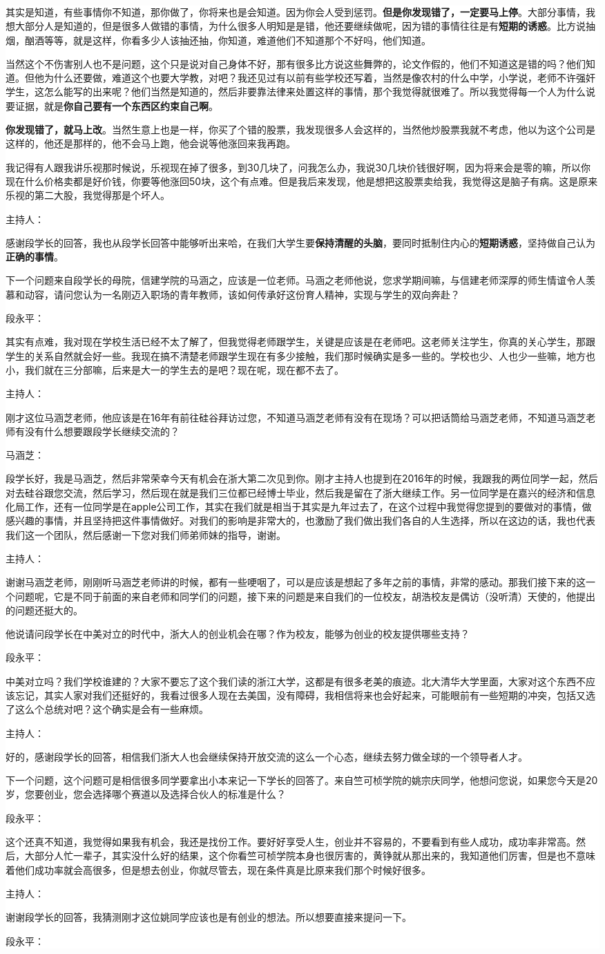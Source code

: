其实是知道，有些事情你不知道，那你做了，你将来也是会知道。因为你会人受到惩罚。**但是你发现错了，一定要马上停**。大部分事情，我想大部分人是知道的，但是很多人做错的事情，为什么很多人明知是是错，他还要继续做呢，因为错的事情往往是有**短期的诱惑**。比方说抽烟，酗酒等等，就是这样，你看多少人该抽还抽，你知道，难道他们不知道那个不好吗，他们知道。

当然这个不伤害别人也不是问题，这个只是说对自己身体不好，那有很多比方说这些舞弊的，论文作假的，他们不知道这是错的吗？他们知道。但他为什么还要做，难道这个也要大学教，对吧？我还见过有以前有些学校还写着，当然是像农村的什么中学，小学说，老师不许强奸学生，这怎么能写的出来呢？他们当然是知道的，然后非要靠法律来处置这样的事情，那个我觉得就很难了。所以我觉得每一个人为什么说要证据，就是**你自己要有一个东西区约束自己啊**。

**你发现错了，就马上改**。当然生意上也是一样，你买了个错的股票，我发现很多人会这样的，当然他炒股票我就不考虑，他以为这个公司是这样的，他还是那样的，他不会马上跑，他会说等他涨回来我再跑。

我记得有人跟我讲乐视那时候说，乐视现在掉了很多，到30几块了，问我怎么办，我说30几块价钱很好啊，因为将来会是零的嘛，所以你现在什么价格卖都是好价钱，你要等他涨回50块，这个有点难。但是我后来发现，他是想把这股票卖给我，我觉得这是脑子有病。这是原来乐视的第二大股，我觉得那是个坏人。

主持人：

感谢段学长的回答，我也从段学长回答中能够听出来哈，在我们大学生要**保持清醒的头脑**，要同时抵制住内心的**短期诱惑**，坚持做自己认为**正确的事情**。

下一个问题来自段学长的母院，信建学院的马涵之，应该是一位老师。马涵之老师他说，您求学期间嘛，与信建老师深厚的师生情谊令人羡慕和动容，请问您认为一名刚迈入职场的青年教师，该如何传承好这份育人精神，实现与学生的双向奔赴？

段永平：

其实有点难，我对现在学校生活已经不太了解了，但我觉得老师跟学生，关键是应该是在老师吧。这老师关注学生，你真的关心学生，那跟学生的关系自然就会好一些。我现在搞不清楚老师跟学生现在有多少接触，我们那时候确实是多一些的。学校也少、人也少一些嘛，地方也小，我们就在三分部嘛，后来是大一的学生去的是吧？现在呢，现在都不去了。

主持人：

刚才这位马涵芝老师，他应该是在16年有前往硅谷拜访过您，不知道马涵芝老师有没有在现场？可以把话筒给马涵芝老师，不知道马涵芝老师有没有什么想要跟段学长继续交流的？

马涵芝：

段学长好，我是马涵芝，然后非常荣幸今天有机会在浙大第二次见到你。刚才主持人也提到在2016年的时候，我跟我的两位同学一起，然后对去硅谷跟您交流，然后学习，然后现在就是我们三位都已经博士毕业，然后我是留在了浙大继续工作。另一位同学是在嘉兴的经济和信息化局工作，还有一位同学是在apple公司工作，其实在我们就是相当于其实是九年过去了，在这个过程中我觉得您提到的要做对的事情，做感兴趣的事情，并且坚持把这件事情做好。对我们的影响是非常大的，也激励了我们做出我们各自的人生选择，所以在这边的话，我也代表我们这一个团队，然后感谢一下您对我们师弟师妹的指导，谢谢。

主持人：

谢谢马涵芝老师，刚刚听马涵芝老师讲的时候，都有一些哽咽了，可以是应该是想起了多年之前的事情，非常的感动。那我们接下来的这一个问题呢，它是不同于前面的来自老师和同学们的问题，接下来的问题是来自我们的一位校友，胡浩校友是偶访（没听清）天使的，他提出的问题还挺大的。

他说请问段学长在中美对立的时代中，浙大人的创业机会在哪？作为校友，能够为创业的校友提供哪些支持？

段永平：

中美对立吗？我们学校谁建的？大家不要忘了这个我们读的浙江大学，这都是有很多老美的痕迹。北大清华大学里面，大家对这个东西不应该忘记，其实人家对我们还挺好的，我看过很多人现在去美国，没有障碍，我相信将来也会好起来，可能眼前有一些短期的冲突，包括又选了这么个总统对吧？这个确实是会有一些麻烦。

主持人：

好的，感谢段学长的回答，相信我们浙大人也会继续保持开放交流的这么一个心态，继续去努力做全球的一个领导者人才。

下一个问题，这个问题可是相信很多同学要拿出小本来记一下学长的回答了。来自竺可桢学院的姚宗庆同学，他想问您说，如果您今天是20岁，您要创业，您会选择哪个赛道以及选择合伙人的标准是什么？

段永平：

这个还真不知道，我觉得如果我有机会，我还是找份工作。要好好享受人生，创业并不容易的，不要看到有些人成功，成功率非常高。然后，大部分人忙一辈子，其实没什么好的结果，这个你看竺可桢学院本身也很厉害的，黄铮就从那出来的，我知道他们厉害，但是也不意味着他们成功率就会高很多，但是想去创业，你就尽管去，现在条件真是比原来我们那个时候好很多。

主持人：

谢谢段学长的回答，我猜测刚才这位姚同学应该也是有创业的想法。所以想要直接来提问一下。

段永平：
